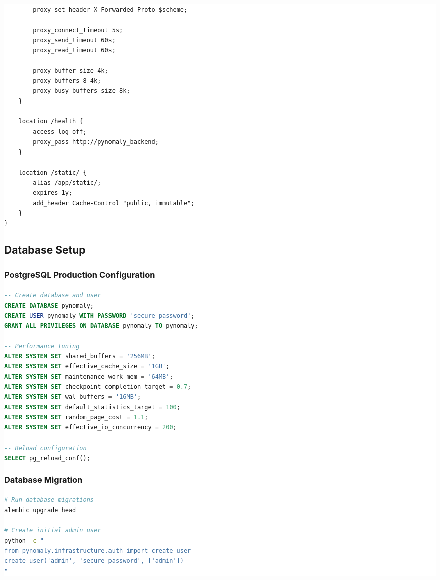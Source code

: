 ```nginx
        proxy_set_header X-Forwarded-Proto $scheme;
        
        proxy_connect_timeout 5s;
        proxy_send_timeout 60s;
        proxy_read_timeout 60s;
        
        proxy_buffer_size 4k;
        proxy_buffers 8 4k;
        proxy_busy_buffers_size 8k;
    }

    location /health {
        access_log off;
        proxy_pass http://pynomaly_backend;
    }

    location /static/ {
        alias /app/static/;
        expires 1y;
        add_header Cache-Control "public, immutable";
    }
}
```

## Database Setup

### PostgreSQL Production Configuration
```sql
-- Create database and user
CREATE DATABASE pynomaly;
CREATE USER pynomaly WITH PASSWORD 'secure_password';
GRANT ALL PRIVILEGES ON DATABASE pynomaly TO pynomaly;

-- Performance tuning
ALTER SYSTEM SET shared_buffers = '256MB';
ALTER SYSTEM SET effective_cache_size = '1GB';
ALTER SYSTEM SET maintenance_work_mem = '64MB';
ALTER SYSTEM SET checkpoint_completion_target = 0.7;
ALTER SYSTEM SET wal_buffers = '16MB';
ALTER SYSTEM SET default_statistics_target = 100;
ALTER SYSTEM SET random_page_cost = 1.1;
ALTER SYSTEM SET effective_io_concurrency = 200;

-- Reload configuration
SELECT pg_reload_conf();
```

### Database Migration
```bash
# Run database migrations
alembic upgrade head

# Create initial admin user
python -c "
from pynomaly.infrastructure.auth import create_user
create_user('admin', 'secure_password', ['admin'])
"
```
